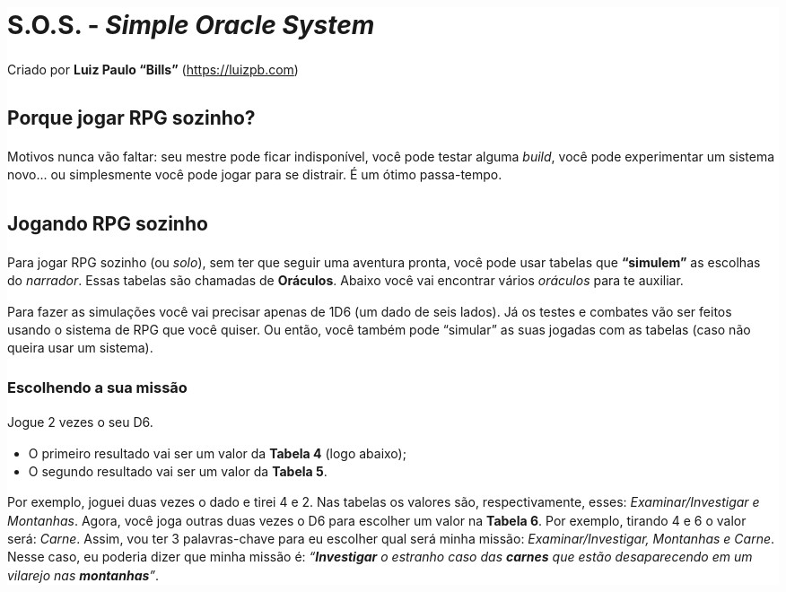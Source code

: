 <style>
    @page { size: A4; margin: 1.5cm; }
    @media print {
        html, body {
            width: 210mm;
            height: 297mm;
        }
        .typora-export,
        .typora-export #write {
            padding: 0!important;
            margin: 0!important;
        }
       	p, ul, ol {
            margin: 0 0 .5rem 0;
        }
        h1, h2, h3, h4, h5, h6 {
            margin-top: 2rem;
        }
    }
</style>

# S.O.S. - *Simple Oracle System*

Criado por **Luiz Paulo “Bills”** (https://luizpb.com)

## Porque jogar RPG sozinho?

Motivos nunca vão faltar: seu mestre pode ficar indisponível, você pode testar alguma *build*, você pode experimentar um sistema novo... ou simplesmente você pode jogar para se distrair. É um ótimo passa-tempo.

## Jogando RPG sozinho

Para jogar RPG sozinho (ou *solo*), sem ter que seguir uma aventura pronta, você pode usar tabelas que **“simulem”** as escolhas do *narrador*. Essas tabelas são chamadas de **Oráculos**. Abaixo você vai encontrar vários *oráculos* para te auxiliar.

Para fazer as simulações você vai precisar apenas de 1D6 (um dado de seis lados). Já os testes e combates vão ser feitos usando o sistema de RPG que você quiser. Ou então, você também pode “simular” as suas jogadas com as tabelas (caso não queira usar um sistema).

### Escolhendo a sua missão

Jogue 2 vezes o seu D6.

- O primeiro resultado vai ser um valor da **Tabela 4** (logo abaixo);
- O segundo resultado vai ser um valor da **Tabela 5**.

Por exemplo, joguei duas vezes o dado e tirei 4 e 2. Nas tabelas os valores são, respectivamente, esses: *Examinar/Investigar e Montanhas*. Agora, você joga outras duas vezes o D6 para escolher um valor na **Tabela 6**. Por exemplo, tirando 4 e 6 o valor será: *Carne*. Assim, vou ter 3 palavras-chave para eu escolher qual será minha missão: *Examinar/Investigar, Montanhas e Carne*. Nesse caso, eu poderia dizer que minha missão é: *“**Investigar** o estranho caso das **carnes** que estão desaparecendo em um vilarejo nas **montanhas**”*.
